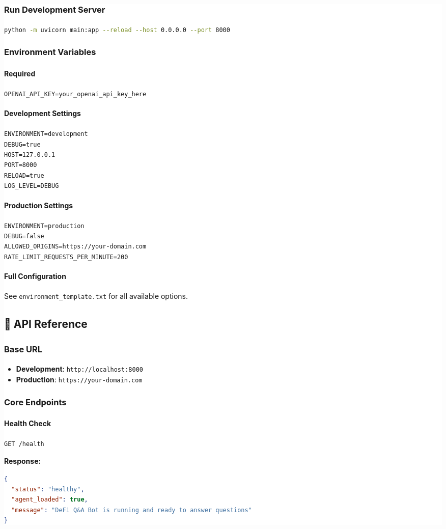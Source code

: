 ### Run Development Server
```bash
python -m uvicorn main:app --reload --host 0.0.0.0 --port 8000
```

### Environment Variables

#### Required
```env
OPENAI_API_KEY=your_openai_api_key_here
```

#### Development Settings
```env
ENVIRONMENT=development
DEBUG=true
HOST=127.0.0.1
PORT=8000
RELOAD=true
LOG_LEVEL=DEBUG
```

#### Production Settings
```env
ENVIRONMENT=production
DEBUG=false
ALLOWED_ORIGINS=https://your-domain.com
RATE_LIMIT_REQUESTS_PER_MINUTE=200
```

#### Full Configuration
See `environment_template.txt` for all available options.

## 📡 API Reference

### Base URL
- **Development**: `http://localhost:8000`
- **Production**: `https://your-domain.com`

### Core Endpoints

#### Health Check
```http
GET /health
```
**Response:**
```json
{
  "status": "healthy",
  "agent_loaded": true,
  "message": "DeFi Q&A Bot is running and ready to answer questions"
}
```
